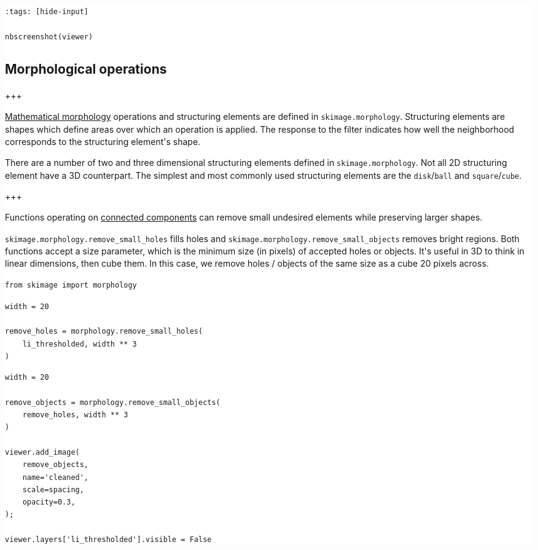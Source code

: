 ```{code-cell} ipython3
:tags: [hide-input]

nbscreenshot(viewer)
```

## Morphological operations

+++

[Mathematical morphology](https://en.wikipedia.org/wiki/Mathematical_morphology) operations and structuring elements are defined in `skimage.morphology`. Structuring elements are shapes which define areas over which an operation is applied. The response to the filter indicates how well the neighborhood corresponds to the structuring element's shape.

There are a number of two and three dimensional structuring elements defined in `skimage.morphology`. Not all 2D structuring element have a 3D counterpart. The simplest and most commonly used structuring elements are the `disk`/`ball` and `square`/`cube`.

+++

Functions operating on [connected components](https://en.wikipedia.org/wiki/Connected_space) can remove small undesired elements while preserving larger shapes.

`skimage.morphology.remove_small_holes` fills holes and `skimage.morphology.remove_small_objects` removes bright regions. Both functions accept a size parameter, which is the minimum size (in pixels) of accepted holes or objects. It's useful in 3D to think in linear dimensions, then cube them. In this case, we remove holes / objects of the same size as a cube 20 pixels across.

```{code-cell} ipython3
from skimage import morphology
```

```{code-cell} ipython3
width = 20

remove_holes = morphology.remove_small_holes(
    li_thresholded, width ** 3
)
```

```{code-cell} ipython3
width = 20

remove_objects = morphology.remove_small_objects(
    remove_holes, width ** 3
)

viewer.add_image(
    remove_objects,
    name='cleaned',
    scale=spacing,
    opacity=0.3,
);

viewer.layers['li_thresholded'].visible = False
```
